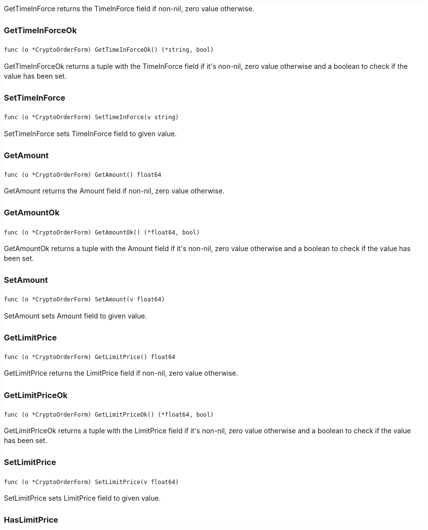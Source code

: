 GetTimeInForce returns the TimeInForce field if non-nil, zero value otherwise.

### GetTimeInForceOk

`func (o *CryptoOrderForm) GetTimeInForceOk() (*string, bool)`

GetTimeInForceOk returns a tuple with the TimeInForce field if it's non-nil, zero value otherwise
and a boolean to check if the value has been set.

### SetTimeInForce

`func (o *CryptoOrderForm) SetTimeInForce(v string)`

SetTimeInForce sets TimeInForce field to given value.


### GetAmount

`func (o *CryptoOrderForm) GetAmount() float64`

GetAmount returns the Amount field if non-nil, zero value otherwise.

### GetAmountOk

`func (o *CryptoOrderForm) GetAmountOk() (*float64, bool)`

GetAmountOk returns a tuple with the Amount field if it's non-nil, zero value otherwise
and a boolean to check if the value has been set.

### SetAmount

`func (o *CryptoOrderForm) SetAmount(v float64)`

SetAmount sets Amount field to given value.


### GetLimitPrice

`func (o *CryptoOrderForm) GetLimitPrice() float64`

GetLimitPrice returns the LimitPrice field if non-nil, zero value otherwise.

### GetLimitPriceOk

`func (o *CryptoOrderForm) GetLimitPriceOk() (*float64, bool)`

GetLimitPriceOk returns a tuple with the LimitPrice field if it's non-nil, zero value otherwise
and a boolean to check if the value has been set.

### SetLimitPrice

`func (o *CryptoOrderForm) SetLimitPrice(v float64)`

SetLimitPrice sets LimitPrice field to given value.

### HasLimitPrice
